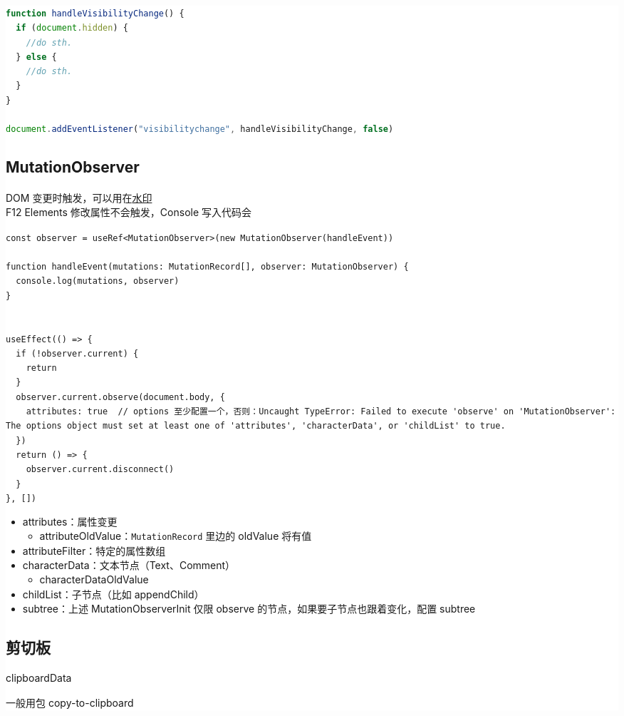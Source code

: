 ```js
function handleVisibilityChange() {
  if (document.hidden) {
    //do sth.
  } else {
    //do sth.
  }
}

document.addEventListener("visibilitychange", handleVisibilityChange, false)
```

## MutationObserver
DOM 变更时触发，可以用在[水印](https://www.xiabingbao.com/post/js/watermark-rs17ur.html)    
F12 Elements 修改属性不会触发，Console 写入代码会    
``` tsx
const observer = useRef<MutationObserver>(new MutationObserver(handleEvent))

function handleEvent(mutations: MutationRecord[], observer: MutationObserver) {
  console.log(mutations, observer)
}


useEffect(() => {
  if (!observer.current) {
    return
  }
  observer.current.observe(document.body, {
    attributes: true  // options 至少配置一个，否则：Uncaught TypeError: Failed to execute 'observe' on 'MutationObserver': The options object must set at least one of 'attributes', 'characterData', or 'childList' to true.
  })
  return () => {
    observer.current.disconnect()
  }
}, [])
```
- attributes：属性变更
  - attributeOldValue：`MutationRecord` 里边的 oldValue 将有值  
- attributeFilter：特定的属性数组
- characterData：文本节点（Text、Comment）
  - characterDataOldValue
- childList：子节点（比如 appendChild）  
- subtree：上述 MutationObserverInit 仅限 observe 的节点，如果要子节点也跟着变化，配置 subtree


## 剪切板 
clipboardData 
 
一般用包 copy-to-clipboard  

